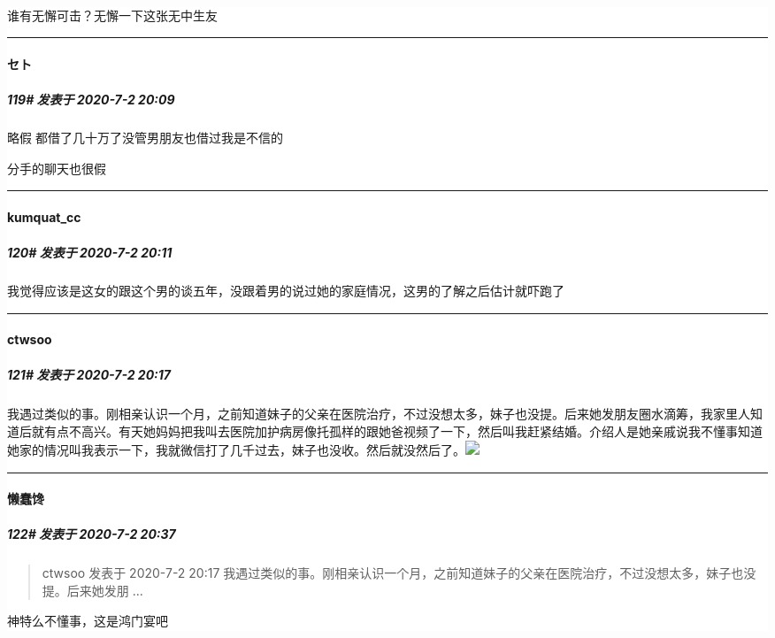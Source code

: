 


谁有无懈可击？无懈一下这张无中生友







*****

####  セト  
##### 119#       发表于 2020-7-2 20:09




略假 都借了几十万了没管男朋友也借过我是不信的

分手的聊天也很假







*****

####  kumquat_cc  
##### 120#       发表于 2020-7-2 20:11




我觉得应该是这女的跟这个男的谈五年，没跟着男的说过她的家庭情况，这男的了解之后估计就吓跑了







*****

####  ctwsoo  
##### 121#       发表于 2020-7-2 20:17




我遇过类似的事。刚相亲认识一个月，之前知道妹子的父亲在医院治疗，不过没想太多，妹子也没提。后来她发朋友圈水滴筹，我家里人知道后就有点不高兴。有天她妈妈把我叫去医院加护病房像托孤样的跟她爸视频了一下，然后叫我赶紧结婚。介绍人是她亲戚说我不懂事知道她家的情况叫我表示一下，我就微信打了几千过去，妹子也没收。然后就没然后了。<img src="https://static.saraba1st.com/image/smiley/face2017/001.png" referrerpolicy="no-referrer">







*****

####  懒蠢馋  
##### 122#       发表于 2020-7-2 20:37



<blockquote>ctwsoo 发表于 2020-7-2 20:17
我遇过类似的事。刚相亲认识一个月，之前知道妹子的父亲在医院治疗，不过没想太多，妹子也没提。后来她发朋 ...</blockquote>
神特么不懂事，这是鸿门宴吧
